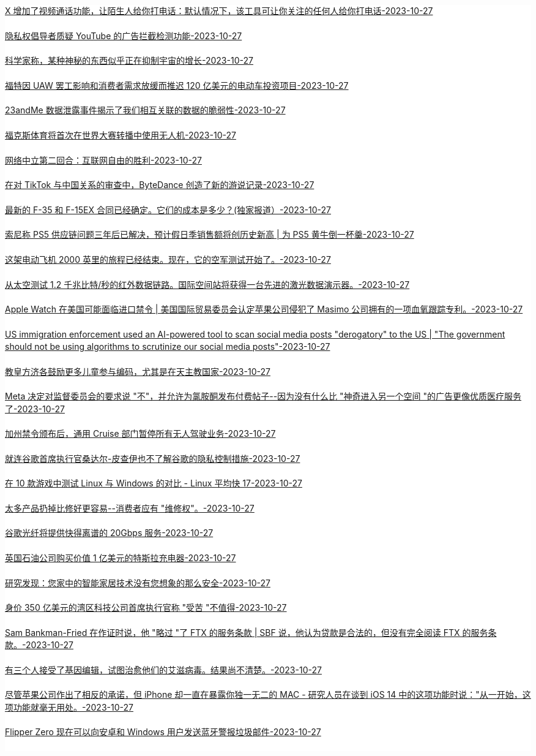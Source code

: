 <a target=_blank rel=nofollow href="https://www.independent.co.uk/tech/twitter-video-call-phone-messages-b2436587.html" >X 增加了视频通话功能，让陌生人给你打电话：默认情况下，该工具可让你关注的任何人给你打电话-2023-10-27</a><br/><br/><a target=_blank rel=nofollow href="https://www.theregister.com/2023/10/26/privacy_advocate_challenges_youtube/?td=rt-3a" >隐私权倡导者质疑 YouTube 的广告拦截检测功能-2023-10-27</a><br/><br/><a target=_blank rel=nofollow href="https://www.vice.com/en/article/4a3q5j/something-mysterious-appears-to-be-suppressing-the-universes-growth-scientists-say" >科学家称，某种神秘的东西似乎正在抑制宇宙的增长-2023-10-27</a><br/><br/><a target=_blank rel=nofollow href="https://driveteslacanada.ca/news/ford-delays-12-billion-in-ev-investments-due-to-uaw-strike-impact-and-slow-consumer-demand/" >福特因 UAW 罢工影响和消费者需求放缓而推迟 120 亿美元的电动车投资项目-2023-10-27</a><br/><br/><a target=_blank rel=nofollow href="https://theconversation.com/the-23andme-data-breach-reveals-the-vulnerabilities-of-our-interconnected-data-193615" >23andMe 数据泄露事件揭示了我们相互关联的数据的脆弱性-2023-10-27</a><br/><br/><a target=_blank rel=nofollow href="https://www.engadget.com/fox-sports-will-use-drones-in-world-series-broadcasts-for-the-first-time-190330105.html" >福克斯体育将首次在世界大赛转播中使用无人机-2023-10-27</a><br/><br/><a target=_blank rel=nofollow href="https://tutanota.com/blog/net-neutrality" >网络中立第二回合：互联网自由的胜利-2023-10-27</a><br/><br/><a target=_blank rel=nofollow href="https://www.opensecrets.org/news/2023/10/bytedance-sets-new-lobbying-record-amid-scrutiny-of-tiktoks-china-ties" >在对 TikTok 与中国关系的审查中，ByteDance 创造了新的游说记录-2023-10-27</a><br/><br/><a target=_blank rel=nofollow href="https://breakingdefense.com/2023/10/newest-f-35-f-15ex-contracts-are-set-but-how-much-do-they-cost-exclusive/" >最新的 F-35 和 F-15EX 合同已经确定。它们的成本是多少？(独家报道）-2023-10-27</a><br/><br/><a target=_blank rel=nofollow href="https://www.techspot.com/news/100646-sony-ps5-supply-chain-issues-have-ended-after.html" >索尼称 PS5 供应链问题三年后已解决，预计假日季销售额将创历史新高 | 为 PS5 黄牛倒一杯羹-2023-10-27</a><br/><br/><a target=_blank rel=nofollow href="https://www.popsci.com/technology/beta-technologies-aircraft-elgin-air-force-base/" >这架电动飞机 2000 英里的旅程已经结束。现在，它的空军测试开始了。-2023-10-27</a><br/><br/><a target=_blank rel=nofollow href="https://scitechdaily.com/light-speed-ahead-nasas-pioneering-leap-into-laser-data-transmission/" >从太空测试 1.2 千兆比特/秒的红外数据链路。国际空间站将获得一台先进的激光数据演示器。-2023-10-27</a><br/><br/><a target=_blank rel=nofollow href="https://www.androidauthority.com/apple-watch-us-ban-3380015/" >Apple Watch 在美国可能面临进口禁令 | 美国国际贸易委员会认定苹果公司侵犯了 Masimo 公司拥有的一项血氧跟踪专利。-2023-10-27</a><br/><br/><a target=_blank rel=nofollow href="https://www.techspot.com/news/100642-ice-used-ai-powered-tool-scan-social-media.html" >US immigration enforcement used an AI-powered tool to scan social media posts "derogatory" to the US | "The government should not be using algorithms to scrutinize our social media posts"-2023-10-27</a><br/><br/><a target=_blank rel=nofollow href="https://www.bbc.com/news/technology-67209806" >教皇方济各鼓励更多儿童参与编码，尤其是在天主教国家-2023-10-27</a><br/><br/><a target=_blank rel=nofollow href="https://www.theregister.com/2023/10/26/meta_oversight_board_ketamine/" >Meta 决定对监督委员会的要求说 "不"，并允许为氯胺酮发布付费帖子--因为没有什么比 "神奇进入另一个空间 "的广告更像优质医疗服务了-2023-10-27</a><br/><br/><a target=_blank rel=nofollow href="https://www.reuters.com/business/autos-transportation/us-auto-safety-agency-investigating-two-new-gm-cruise-crash-reports-2023-10-26/" >加州禁令颁布后，通用 Cruise 部门暂停所有无人驾驶业务-2023-10-27</a><br/><br/><a target=_blank rel=nofollow href="https://arstechnica.com/gadgets/2023/10/even-google-ceo-sundar-pichai-doesnt-understand-googles-privacy-controls/" >就连谷歌首席执行官桑达尔-皮查伊也不了解谷歌的隐私控制措施-2023-10-27</a><br/><br/><a target=_blank rel=nofollow href="https://video.hardlimit.com/videos/watch/eace6298-9ce9-4e9e-afc5-6375de7525e9" >在 10 款游戏中测试 Linux 与 Windows 的对比 - Linux 平均快 17-2023-10-27</a><br/><br/><a target=_blank rel=nofollow href="https://techxplore.com/news/2023-10-products-easier-fixconsumers.html" >太多产品扔掉比修好更容易--消费者应有 "维修权"。-2023-10-27</a><br/><br/><a target=_blank rel=nofollow href="https://arstechnica.com/gadgets/2023/10/google-fiber-is-getting-outrageously-fast-20gbps-service/" >谷歌光纤将提供快得离谱的 20Gbps 服务-2023-10-27</a><br/><br/><a target=_blank rel=nofollow href="https://www.cnn.com/2023/10/26/business/bp-buys-usd100-million-worth-of-tesla-chargers/index.html" >英国石油公司购买价值 1 亿美元的特斯拉充电器-2023-10-27</a><br/><br/><a target=_blank rel=nofollow href="https://techxplore.com/news/2023-10-smart-home-tech.html" >研究发现：您家中的智能家居技术没有您想象的那么安全-2023-10-27</a><br/><br/><a target=_blank rel=nofollow href="https://www.sfgate.com/tech/article/bay-area-ceo-says-suffering-wasnt-worth-it-18445094.php" >身价 350 亿美元的湾区科技公司首席执行官称 "受苦 "不值得-2023-10-27</a><br/><br/><a target=_blank rel=nofollow href="https://arstechnica.com/tech-policy/2023/10/sam-bankman-fried-begins-testifying-in-risky-bid-to-beat-ftx-fraud-charges/" >Sam Bankman-Fried 在作证时说，他 "略过 "了 FTX 的服务条款 | SBF 说，他认为贷款是合法的，但没有完全阅读 FTX 的服务条款。-2023-10-27</a><br/><br/><a target=_blank rel=nofollow href="https://www.technologyreview.com/2023/10/25/1082306/gene-editing-crispr-hiv-experiment/" >有三个人接受了基因编辑，试图治愈他们的艾滋病毒。结果尚不清楚。-2023-10-27</a><br/><br/><a target=_blank rel=nofollow href="https://arstechnica.com/security/2023/10/iphone-privacy-feature-hiding-wi-fi-macs-has-failed-to-work-for-3-years/" >尽管苹果公司作出了相反的承诺，但 iPhone 却一直在暴露你独一无二的 MAC - 研究人员在谈到 iOS 14 中的这项功能时说："从一开始，这项功能就毫无用处。-2023-10-27</a><br/><br/><a target=_blank rel=nofollow href="https://www.bleepingcomputer.com/news/security/flipper-zero-can-now-spam-android-windows-users-with-bluetooth-alerts/" >Flipper Zero 现在可以向安卓和 Windows 用户发送蓝牙警报垃圾邮件-2023-10-27</a><br/><br/>
